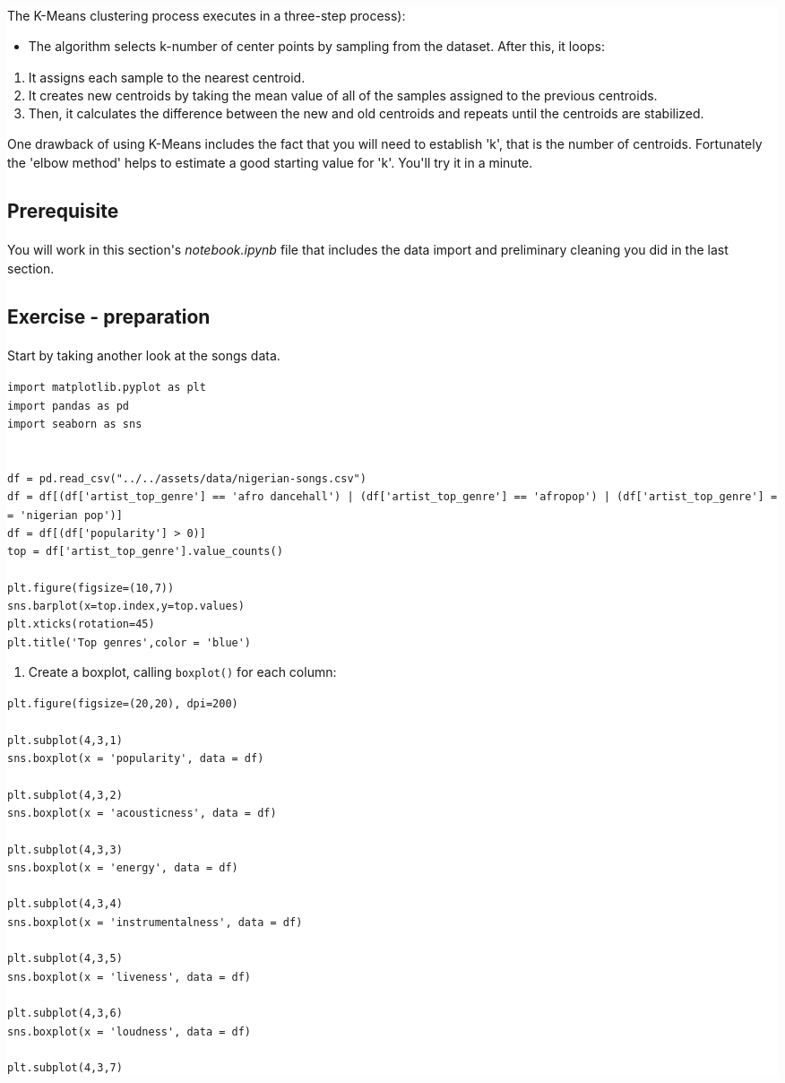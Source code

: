 The K-Means clustering process executes in a three-step process):

- The algorithm selects k-number of center points by sampling from the dataset. After this, it loops:

1. It assigns each sample to the nearest centroid.
2. It creates new centroids by taking the mean value of all of the samples assigned to the previous centroids.
3. Then, it calculates the difference between the new and old centroids and repeats until the centroids are stabilized.

One drawback of using K-Means includes the fact that you will need to establish 'k', that is the number of centroids. Fortunately the  'elbow method' helps to estimate a good starting value for 'k'. You'll try it in a minute.

## Prerequisite

You will work in this section's _notebook.ipynb_ file that includes the data import and preliminary cleaning you did in the last section.

## Exercise - preparation

Start by taking another look at the songs data.

```{code-cell}
import matplotlib.pyplot as plt
import pandas as pd
import seaborn as sns


df = pd.read_csv("../../assets/data/nigerian-songs.csv")
df = df[(df['artist_top_genre'] == 'afro dancehall') | (df['artist_top_genre'] == 'afropop') | (df['artist_top_genre'] == 'nigerian pop')]
df = df[(df['popularity'] > 0)]
top = df['artist_top_genre'].value_counts()

plt.figure(figsize=(10,7))
sns.barplot(x=top.index,y=top.values)
plt.xticks(rotation=45)
plt.title('Top genres',color = 'blue')
```

1. Create a boxplot, calling `boxplot()` for each column:

```{code-cell}
plt.figure(figsize=(20,20), dpi=200)

plt.subplot(4,3,1)
sns.boxplot(x = 'popularity', data = df)

plt.subplot(4,3,2)
sns.boxplot(x = 'acousticness', data = df)

plt.subplot(4,3,3)
sns.boxplot(x = 'energy', data = df)

plt.subplot(4,3,4)
sns.boxplot(x = 'instrumentalness', data = df)

plt.subplot(4,3,5)
sns.boxplot(x = 'liveness', data = df)

plt.subplot(4,3,6)
sns.boxplot(x = 'loudness', data = df)

plt.subplot(4,3,7)
```